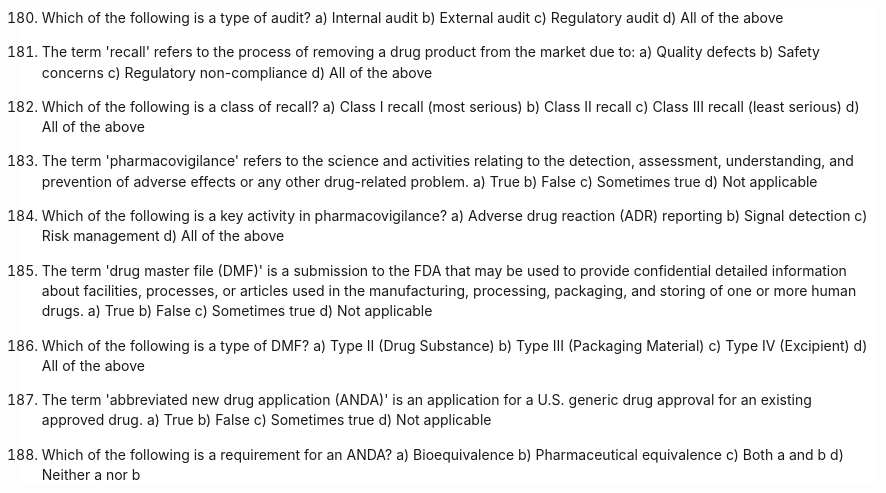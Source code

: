 180. Which of the following is a type of audit?
    a) Internal audit
    b) External audit
    c) Regulatory audit
    d) All of the above

181. The term 'recall' refers to the process of removing a drug product from the market due to:
    a) Quality defects
    b) Safety concerns
    c) Regulatory non-compliance
    d) All of the above

182. Which of the following is a class of recall?
    a) Class I recall (most serious)
    b) Class II recall
    c) Class III recall (least serious)
    d) All of the above

183. The term 'pharmacovigilance' refers to the science and activities relating to the detection, assessment, understanding, and prevention of adverse effects or any other drug-related problem.
    a) True
    b) False
    c) Sometimes true
    d) Not applicable

184. Which of the following is a key activity in pharmacovigilance?
    a) Adverse drug reaction (ADR) reporting
    b) Signal detection
    c) Risk management
    d) All of the above

185. The term 'drug master file (DMF)' is a submission to the FDA that may be used to provide confidential detailed information about facilities, processes, or articles used in the manufacturing, processing, packaging, and storing of one or more human drugs.
    a) True
    b) False
    c) Sometimes true
    d) Not applicable

186. Which of the following is a type of DMF?
    a) Type II (Drug Substance)
    b) Type III (Packaging Material)
    c) Type IV (Excipient)
    d) All of the above

187. The term 'abbreviated new drug application (ANDA)' is an application for a U.S. generic drug approval for an existing approved drug.
    a) True
    b) False
    c) Sometimes true
    d) Not applicable

188. Which of the following is a requirement for an ANDA?
    a) Bioequivalence
    b) Pharmaceutical equivalence
    c) Both a and b
    d) Neither a nor b
